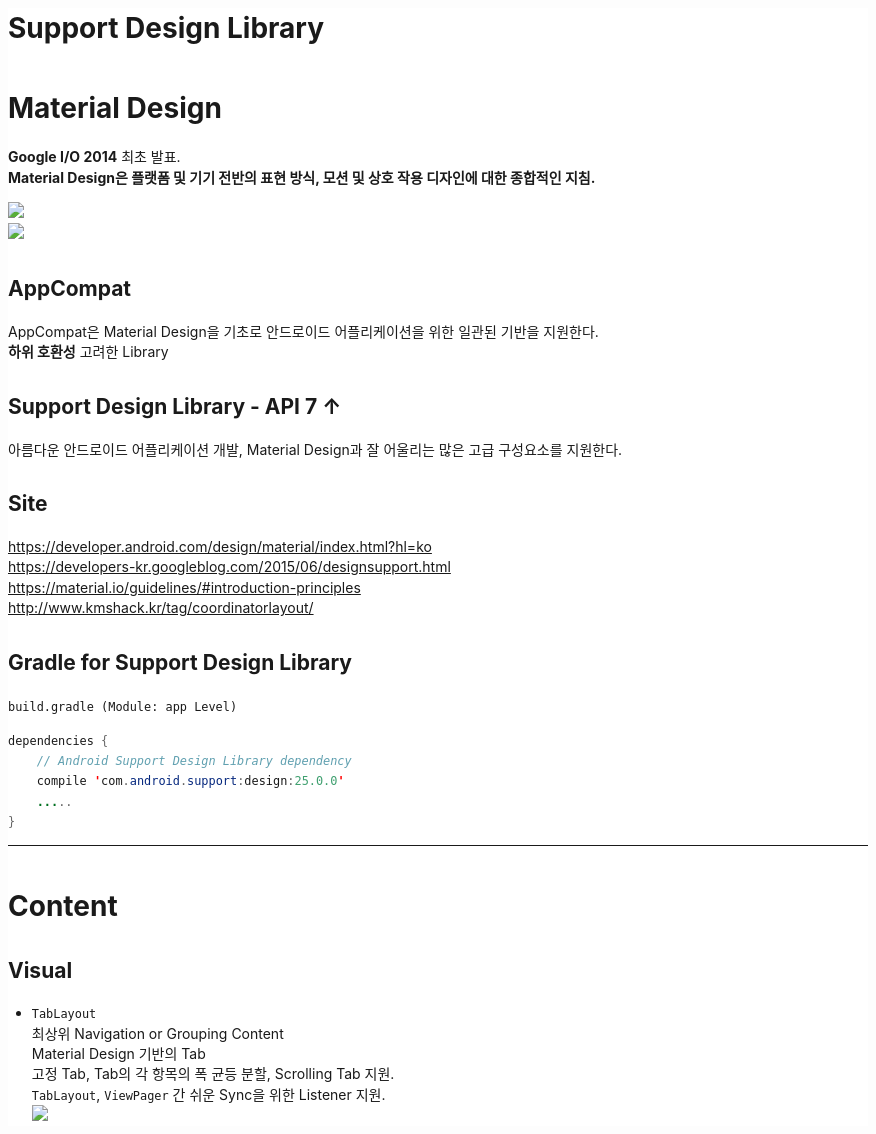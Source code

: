# Support Design Library

# Material Design
**Google I/O 2014** 최초 발표.  
**Material Design은 플랫폼 및 기기 전반의 표현 방식, 모션 및 상호 작용 디자인에 대한 종합적인 지침.**

![](http://dl.dropbox.com/s/44bwhbricbrjkd1/MaterialDesign0.png)  
![](http://dl.dropbox.com/s/dx4jqoulysucfq4/MaterialDesign1.png)  

## AppCompat
AppCompat은 Material Design을 기초로 안드로이드 어플리케이션을 위한 일관된 기반을 지원한다.  
**하위 호환성** 고려한 Library

## Support Design Library - API 7 ↑
아름다운 안드로이드 어플리케이션 개발, Material Design과 잘 어울리는 많은 고급 구성요소를 지원한다.

## Site
https://developer.android.com/design/material/index.html?hl=ko  
https://developers-kr.googleblog.com/2015/06/designsupport.html  
https://material.io/guidelines/#introduction-principles  
http://www.kmshack.kr/tag/coordinatorlayout/

## Gradle for Support Design Library
``build.gradle (Module: app Level)``

```java
dependencies {
    // Android Support Design Library dependency
    compile 'com.android.support:design:25.0.0'
    .....
}
```

-----

# Content

## Visual
* ``TabLayout``  
  최상위 Navigation or Grouping Content  
  Material Design 기반의 Tab  
  고정 Tab, Tab의 각 항목의 폭 균등 분할, Scrolling Tab 지원.  
  ``TabLayout``, ``ViewPager`` 간 쉬운 Sync을 위한 Listener 지원.  
  ![](http://dl.dropbox.com/s/dhsmlw7vpszkdh4/TabLayout.png)
